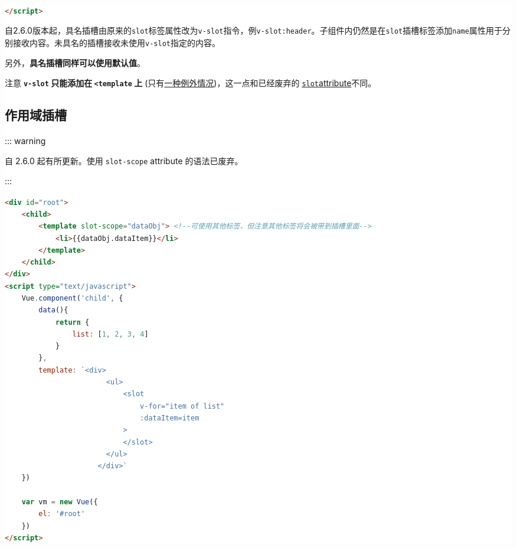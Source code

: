 ```html
</script>
```

自2.6.0版本起，具名插槽由原来的`slot`标签属性改为`v-slot`指令，例`v-slot:header`。子组件内仍然是在`slot`插槽标签添加`name`属性用于分别接收内容。未具名的插槽接收未使用`v-slot`指定的内容。

另外，**具名插槽同样可以使用默认值**。



注意 **`v-slot` 只能添加在 `<template` 上** (只有[一种例外情况](https://cn.vuejs.org/v2/guide/components-slots.html#独占默认插槽的缩写语法))，这一点和已经废弃的 [`slot`attribute](https://cn.vuejs.org/v2/guide/components-slots.html#废弃了的语法)不同。



## 作用域插槽

::: warning

自 2.6.0 起有所更新。使用 `slot-scope` attribute 的语法已废弃。

:::

```html
<div id="root">
    <child>
        <template slot-scope="dataObj"> <!--可使用其他标签，但注意其他标签将会被带到插槽里面-->
            <li>{{dataObj.dataItem}}</li>
        </template>
    </child>
</div>
<script type="text/javascript">
	Vue.component('child', {
        data(){
            return {
                list: [1, 2, 3, 4]
            }
        },
        template: `<div>
						<ul>
							<slot
								v-for="item of list"
								:dataItem=item
							>
							</slot>
						</ul>
					  </div>`
    })

    var vm = new Vue({
        el: '#root'
    })
</script>
```

